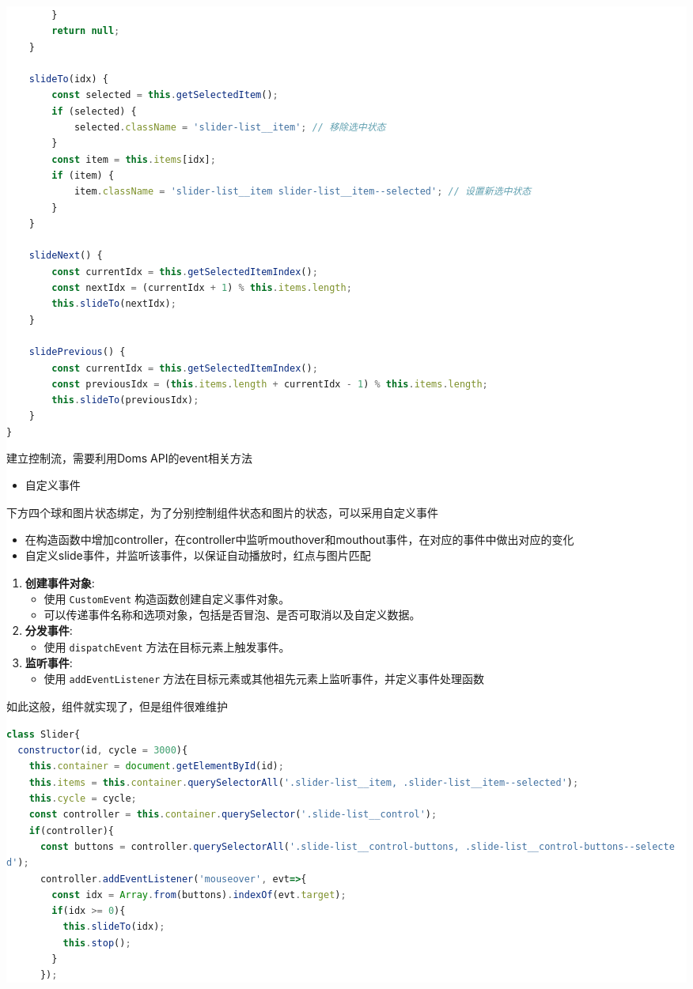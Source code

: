```javascript
        }
        return null;
    }

    slideTo(idx) {
        const selected = this.getSelectedItem();
        if (selected) {
            selected.className = 'slider-list__item'; // 移除选中状态
        }
        const item = this.items[idx];
        if (item) {
            item.className = 'slider-list__item slider-list__item--selected'; // 设置新选中状态
        }
    }

    slideNext() {
        const currentIdx = this.getSelectedItemIndex();
        const nextIdx = (currentIdx + 1) % this.items.length;
        this.slideTo(nextIdx);
    }

    slidePrevious() {
        const currentIdx = this.getSelectedItemIndex();
        const previousIdx = (this.items.length + currentIdx - 1) % this.items.length;
        this.slideTo(previousIdx);
    }
}
```

建立控制流，需要利用Doms API的event相关方法

- 自定义事件

下方四个球和图片状态绑定，为了分别控制组件状态和图片的状态，可以采用自定义事件

- 在构造函数中增加controller，在controller中监听mouthover和mouthout事件，在对应的事件中做出对应的变化
- 自定义slide事件，并监听该事件，以保证自动播放时，红点与图片匹配

1. **创建事件对象**:
    - 使用 `CustomEvent` 构造函数创建自定义事件对象。
    - 可以传递事件名称和选项对象，包括是否冒泡、是否可取消以及自定义数据。
2. **分发事件**:
    - 使用 `dispatchEvent` 方法在目标元素上触发事件。
3. **监听事件**:
    - 使用 `addEventListener` 方法在目标元素或其他祖先元素上监听事件，并定义事件处理函数

如此这般，组件就实现了，但是组件很难维护

```javascript
class Slider{
  constructor(id, cycle = 3000){
    this.container = document.getElementById(id);
    this.items = this.container.querySelectorAll('.slider-list__item, .slider-list__item--selected');
    this.cycle = cycle;
    const controller = this.container.querySelector('.slide-list__control');
    if(controller){
      const buttons = controller.querySelectorAll('.slide-list__control-buttons, .slide-list__control-buttons--selected');
      controller.addEventListener('mouseover', evt=>{
        const idx = Array.from(buttons).indexOf(evt.target);
        if(idx >= 0){
          this.slideTo(idx);
          this.stop();
        }
      });
```